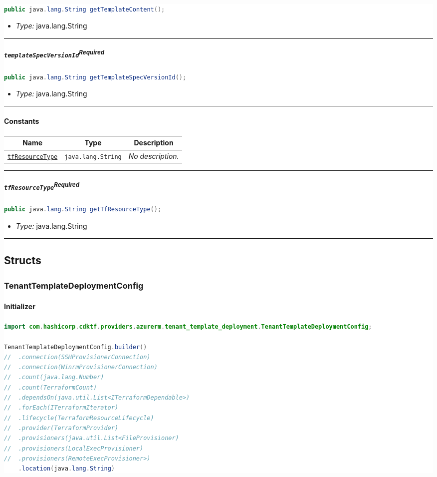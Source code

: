 ```java
public java.lang.String getTemplateContent();
```

- *Type:* java.lang.String

---

##### `templateSpecVersionId`<sup>Required</sup> <a name="templateSpecVersionId" id="@cdktf/provider-azurerm.tenantTemplateDeployment.TenantTemplateDeployment.property.templateSpecVersionId"></a>

```java
public java.lang.String getTemplateSpecVersionId();
```

- *Type:* java.lang.String

---

#### Constants <a name="Constants" id="Constants"></a>

| **Name** | **Type** | **Description** |
| --- | --- | --- |
| <code><a href="#@cdktf/provider-azurerm.tenantTemplateDeployment.TenantTemplateDeployment.property.tfResourceType">tfResourceType</a></code> | <code>java.lang.String</code> | *No description.* |

---

##### `tfResourceType`<sup>Required</sup> <a name="tfResourceType" id="@cdktf/provider-azurerm.tenantTemplateDeployment.TenantTemplateDeployment.property.tfResourceType"></a>

```java
public java.lang.String getTfResourceType();
```

- *Type:* java.lang.String

---

## Structs <a name="Structs" id="Structs"></a>

### TenantTemplateDeploymentConfig <a name="TenantTemplateDeploymentConfig" id="@cdktf/provider-azurerm.tenantTemplateDeployment.TenantTemplateDeploymentConfig"></a>

#### Initializer <a name="Initializer" id="@cdktf/provider-azurerm.tenantTemplateDeployment.TenantTemplateDeploymentConfig.Initializer"></a>

```java
import com.hashicorp.cdktf.providers.azurerm.tenant_template_deployment.TenantTemplateDeploymentConfig;

TenantTemplateDeploymentConfig.builder()
//  .connection(SSHProvisionerConnection)
//  .connection(WinrmProvisionerConnection)
//  .count(java.lang.Number)
//  .count(TerraformCount)
//  .dependsOn(java.util.List<ITerraformDependable>)
//  .forEach(ITerraformIterator)
//  .lifecycle(TerraformResourceLifecycle)
//  .provider(TerraformProvider)
//  .provisioners(java.util.List<FileProvisioner)
//  .provisioners(LocalExecProvisioner)
//  .provisioners(RemoteExecProvisioner>)
    .location(java.lang.String)
```